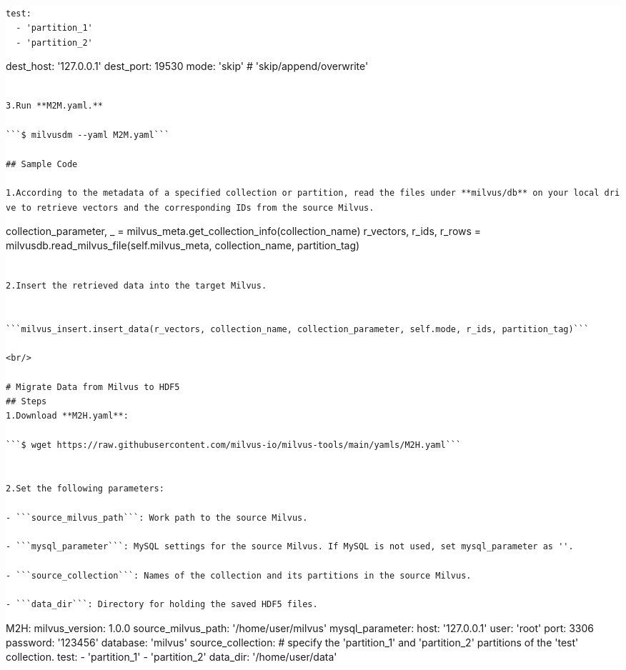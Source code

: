     test:
      - 'partition_1'
      - 'partition_2'
  dest_host: '127.0.0.1'
  dest_port: 19530
  mode: 'skip' # 'skip/append/overwrite'
```

3.Run **M2M.yaml.**

```$ milvusdm --yaml M2M.yaml```

## Sample Code

1.According to the metadata of a specified collection or partition, read the files under **milvus/db** on your local drive to retrieve vectors and the corresponding IDs from the source Milvus. 

```
collection_parameter, _ = milvus_meta.get_collection_info(collection_name)
r_vectors, r_ids, r_rows = milvusdb.read_milvus_file(self.milvus_meta, collection_name, partition_tag) 
```

2.Insert the retrieved data into the target Milvus.


```milvus_insert.insert_data(r_vectors, collection_name, collection_parameter, self.mode, r_ids, partition_tag)```

<br/>

# Migrate Data from Milvus to HDF5
## Steps
1.Download **M2H.yaml**:

```$ wget https://raw.githubusercontent.com/milvus-io/milvus-tools/main/yamls/M2H.yaml```


2.Set the following parameters:

- ```source_milvus_path```: Work path to the source Milvus. 

- ```mysql_parameter```: MySQL settings for the source Milvus. If MySQL is not used, set mysql_parameter as ''.

- ```source_collection```: Names of the collection and its partitions in the source Milvus.

- ```data_dir```: Directory for holding the saved HDF5 files.

```
M2H:
  milvus_version: 1.0.0
  source_milvus_path: '/home/user/milvus'
  mysql_parameter:
    host: '127.0.0.1'
    user: 'root'
    port: 3306
    password: '123456'
    database: 'milvus'
  source_collection: # specify the 'partition_1' and 'partition_2' partitions of the 'test' collection.
    test:
      - 'partition_1'
      - 'partition_2'
  data_dir: '/home/user/data'
```
```